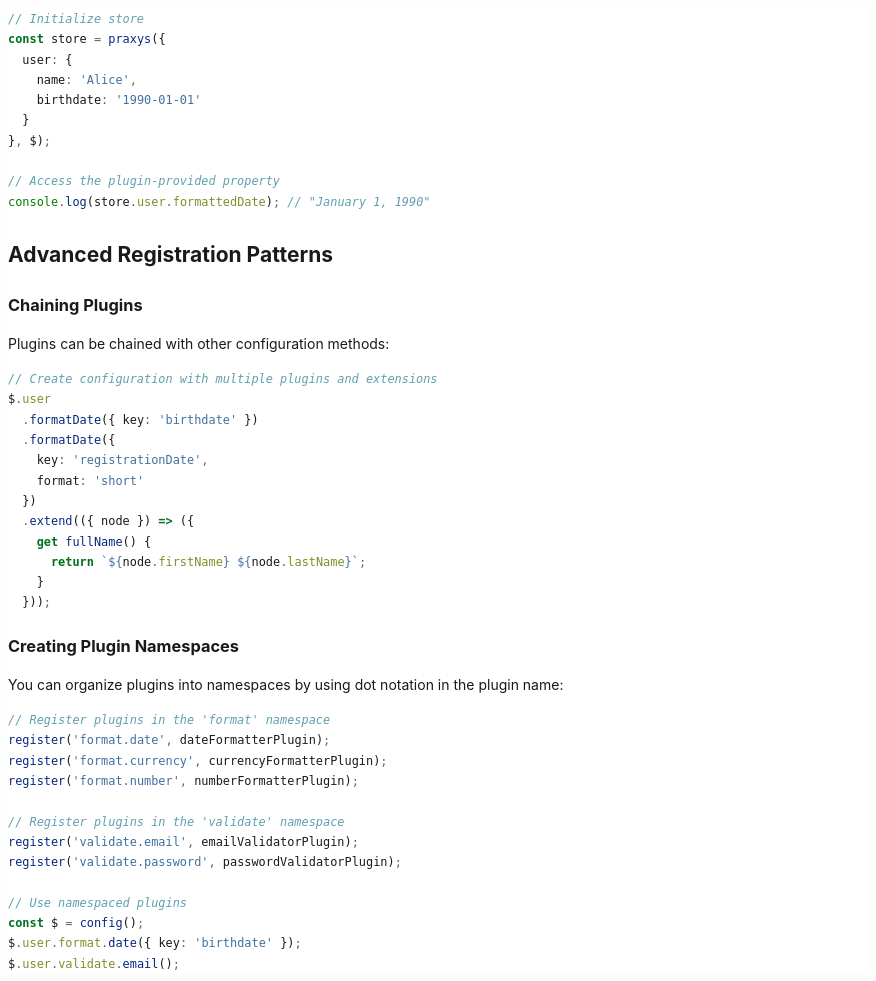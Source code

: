 ```typescript
// Initialize store
const store = praxys({
  user: {
    name: 'Alice',
    birthdate: '1990-01-01'
  }
}, $);

// Access the plugin-provided property
console.log(store.user.formattedDate); // "January 1, 1990"
```

## Advanced Registration Patterns

### Chaining Plugins

Plugins can be chained with other configuration methods:

```typescript
// Create configuration with multiple plugins and extensions
$.user
  .formatDate({ key: 'birthdate' })
  .formatDate({ 
    key: 'registrationDate',
    format: 'short'
  })
  .extend(({ node }) => ({
    get fullName() {
      return `${node.firstName} ${node.lastName}`;
    }
  }));
```

### Creating Plugin Namespaces

You can organize plugins into namespaces by using dot notation in the plugin name:

```typescript
// Register plugins in the 'format' namespace
register('format.date', dateFormatterPlugin);
register('format.currency', currencyFormatterPlugin);
register('format.number', numberFormatterPlugin);

// Register plugins in the 'validate' namespace
register('validate.email', emailValidatorPlugin);
register('validate.password', passwordValidatorPlugin);

// Use namespaced plugins
const $ = config();
$.user.format.date({ key: 'birthdate' });
$.user.validate.email();
```
